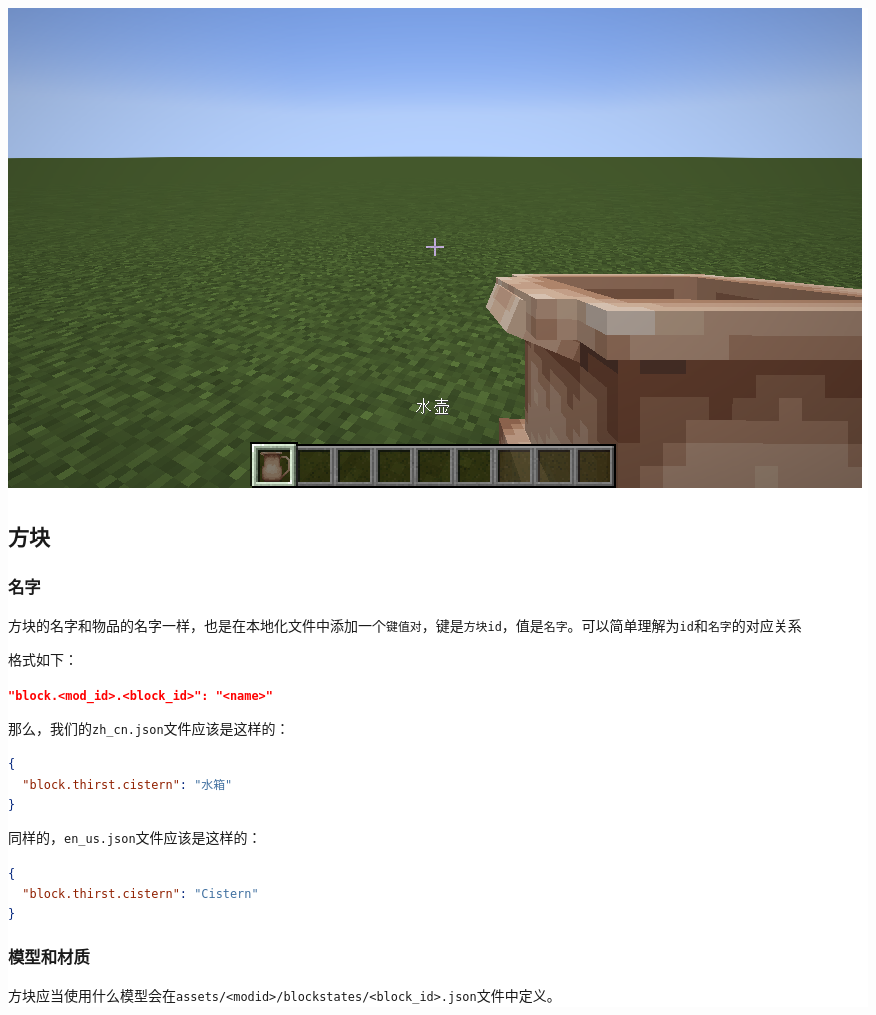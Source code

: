 ![有模型物品](images/item_has_model.png)

## 方块
### 名字
方块的名字和物品的名字一样，也是在本地化文件中添加一个`键值对`，键是`方块id`，值是`名字`。可以简单理解为`id`和`名字`的对应关系

格式如下：
```json
"block.<mod_id>.<block_id>": "<name>"
```

那么，我们的`zh_cn.json`文件应该是这样的：

```json
{
  "block.thirst.cistern": "水箱"
}
```

同样的，`en_us.json`文件应该是这样的：

```json
{
  "block.thirst.cistern": "Cistern"
}
```

### 模型和材质
方块应当使用什么模型会在`assets/<modid>/blockstates/<block_id>.json`文件中定义。
